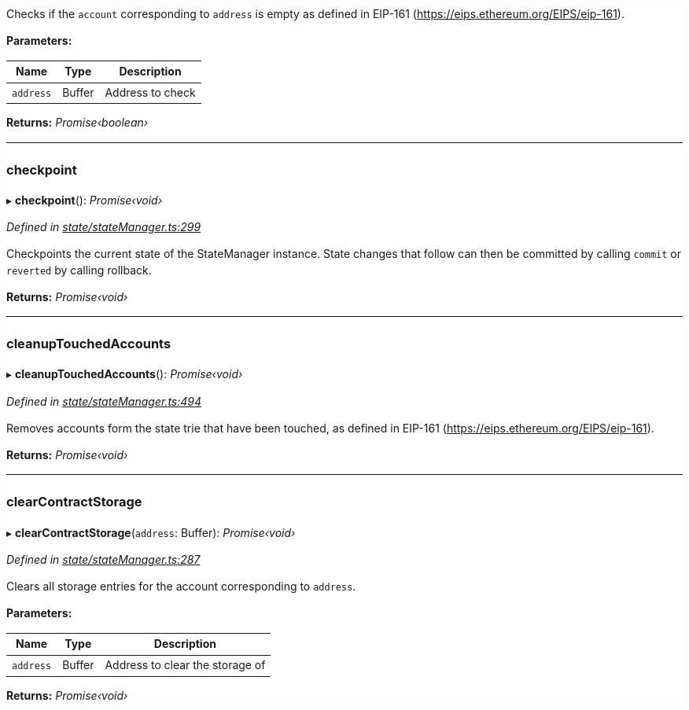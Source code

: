 Checks if the `account` corresponding to `address` is empty as defined in
EIP-161 (https://eips.ethereum.org/EIPS/eip-161).

**Parameters:**

Name | Type | Description |
------ | ------ | ------ |
`address` | Buffer | Address to check  |

**Returns:** *Promise‹boolean›*

___

###  checkpoint

▸ **checkpoint**(): *Promise‹void›*

*Defined in [state/stateManager.ts:299](https://github.com/ethereumjs/ethereumjs-vm/blob/master/packages/vm/lib/state/stateManager.ts#L299)*

Checkpoints the current state of the StateManager instance.
State changes that follow can then be committed by calling
`commit` or `reverted` by calling rollback.

**Returns:** *Promise‹void›*

___

###  cleanupTouchedAccounts

▸ **cleanupTouchedAccounts**(): *Promise‹void›*

*Defined in [state/stateManager.ts:494](https://github.com/ethereumjs/ethereumjs-vm/blob/master/packages/vm/lib/state/stateManager.ts#L494)*

Removes accounts form the state trie that have been touched,
as defined in EIP-161 (https://eips.ethereum.org/EIPS/eip-161).

**Returns:** *Promise‹void›*

___

###  clearContractStorage

▸ **clearContractStorage**(`address`: Buffer): *Promise‹void›*

*Defined in [state/stateManager.ts:287](https://github.com/ethereumjs/ethereumjs-vm/blob/master/packages/vm/lib/state/stateManager.ts#L287)*

Clears all storage entries for the account corresponding to `address`.

**Parameters:**

Name | Type | Description |
------ | ------ | ------ |
`address` | Buffer | Address to clear the storage of  |

**Returns:** *Promise‹void›*
